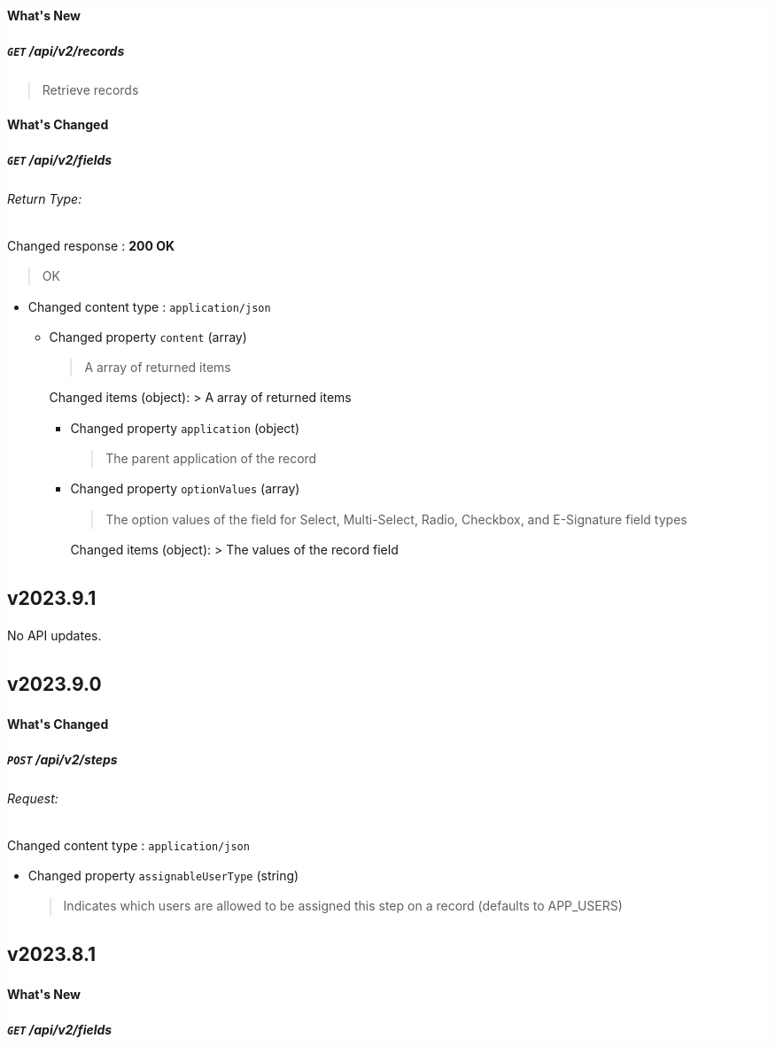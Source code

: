 #### What's New

##### `GET` /api/v2/records

> Retrieve records

#### What's Changed

##### `GET` /api/v2/fields


###### Return Type:

Changed response : **200 OK**
> OK

* Changed content type : `application/json`

    * Changed property `content` (array)
        > A array of returned items

        Changed items (object):
            > A array of returned items

        * Changed property `application` (object)
            > The parent application of the record

        * Changed property `optionValues` (array)
            > The option values of the field for Select, Multi-Select, Radio, Checkbox, and E-Signature field types

            Changed items (object):
                > The values of the record field

## v2023.9.1

No API updates.

## v2023.9.0

#### What's Changed

##### `POST` /api/v2/steps

###### Request:

Changed content type : `application/json`

* Changed property `assignableUserType` (string)
    > Indicates which users are allowed to be assigned this step on a record (defaults to APP_USERS)

## v2023.8.1

#### What's New

##### `GET` /api/v2/fields

